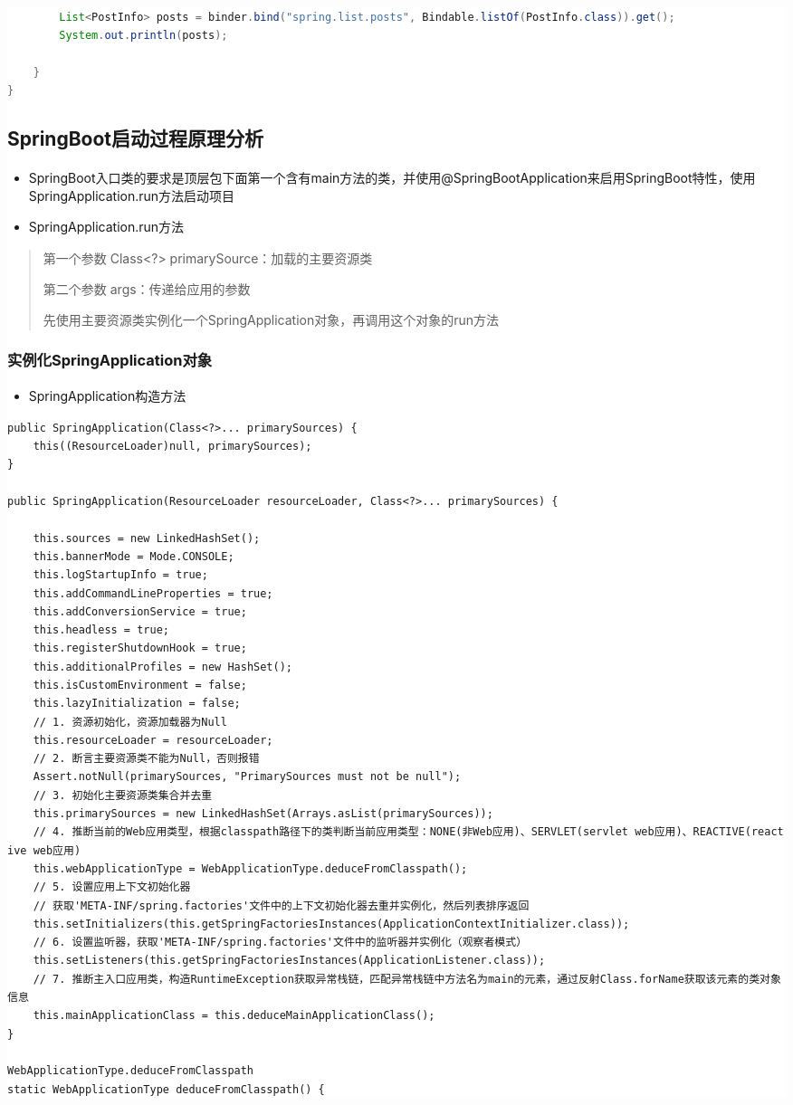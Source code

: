 ```java
        List<PostInfo> posts = binder.bind("spring.list.posts", Bindable.listOf(PostInfo.class)).get();
        System.out.println(posts);

    }
}
```

## SpringBoot启动过程原理分析

* SpringBoot入口类的要求是顶层包下面第一个含有main方法的类，并使用@SpringBootApplication来启用SpringBoot特性，使用
SpringApplication.run方法启动项目

* SpringApplication.run方法

> 第一个参数 Class<?> primarySource：加载的主要资源类
>
> 第二个参数 args：传递给应用的参数
>
> 先使用主要资源类实例化一个SpringApplication对象，再调用这个对象的run方法

### 实例化SpringApplication对象

* SpringApplication构造方法

```
public SpringApplication(Class<?>... primarySources) {
    this((ResourceLoader)null, primarySources);
}

public SpringApplication(ResourceLoader resourceLoader, Class<?>... primarySources) {

    this.sources = new LinkedHashSet();
    this.bannerMode = Mode.CONSOLE;
    this.logStartupInfo = true;
    this.addCommandLineProperties = true;
    this.addConversionService = true;
    this.headless = true;
    this.registerShutdownHook = true;
    this.additionalProfiles = new HashSet();
    this.isCustomEnvironment = false;
    this.lazyInitialization = false;
    // 1. 资源初始化，资源加载器为Null
    this.resourceLoader = resourceLoader;
    // 2. 断言主要资源类不能为Null，否则报错
    Assert.notNull(primarySources, "PrimarySources must not be null");
    // 3. 初始化主要资源类集合并去重
    this.primarySources = new LinkedHashSet(Arrays.asList(primarySources));
    // 4. 推断当前的Web应用类型，根据classpath路径下的类判断当前应用类型：NONE(非Web应用)、SERVLET(servlet web应用)、REACTIVE(reactive web应用)
    this.webApplicationType = WebApplicationType.deduceFromClasspath();
    // 5. 设置应用上下文初始化器
    // 获取'META-INF/spring.factories'文件中的上下文初始化器去重并实例化，然后列表排序返回
    this.setInitializers(this.getSpringFactoriesInstances(ApplicationContextInitializer.class));
    // 6. 设置监听器，获取'META-INF/spring.factories'文件中的监听器并实例化（观察者模式）
    this.setListeners(this.getSpringFactoriesInstances(ApplicationListener.class));
    // 7. 推断主入口应用类，构造RuntimeException获取异常栈链，匹配异常栈链中方法名为main的元素，通过反射Class.forName获取该元素的类对象信息
    this.mainApplicationClass = this.deduceMainApplicationClass();
}

WebApplicationType.deduceFromClasspath
static WebApplicationType deduceFromClasspath() {
```